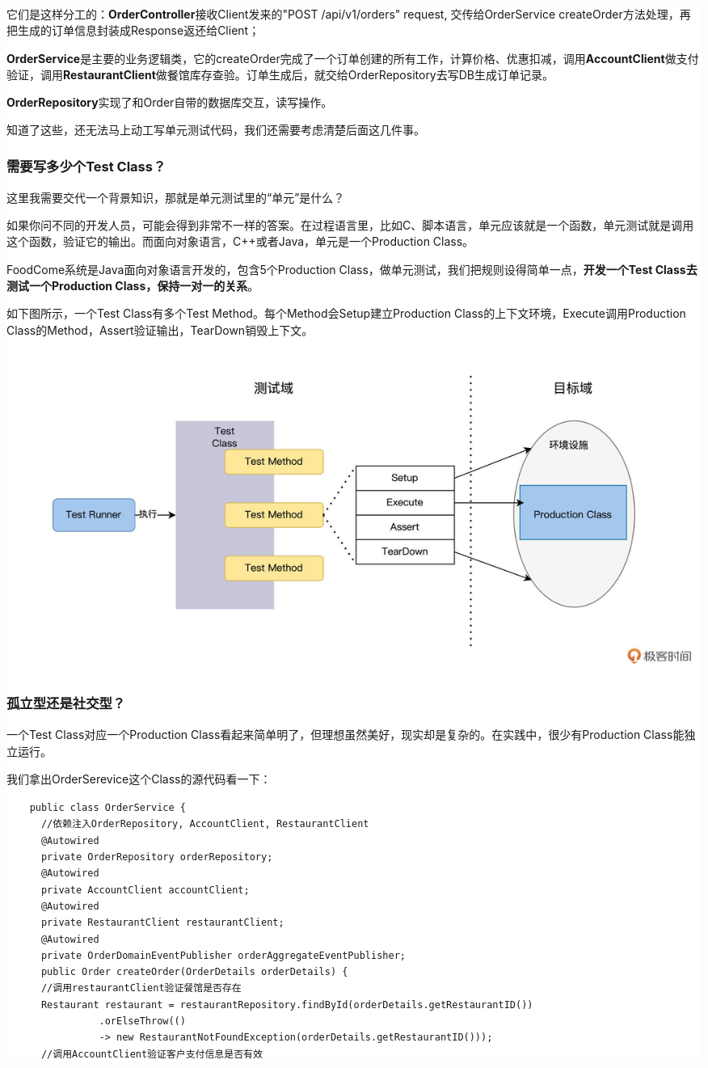 它们是这样分工的：**OrderController**接收Client发来的"POST /api/v1/orders" request, 交传给OrderService createOrder方法处理，再把生成的订单信息封装成Response返还给Client；

**OrderService**是主要的业务逻辑类，它的createOrder完成了一个订单创建的所有工作，计算价格、优惠扣减，调用**AccountClient**做支付验证，调用**RestaurantClient**做餐馆库存查验。订单生成后，就交给OrderRepository去写DB生成订单记录。

**OrderRepository**实现了和Order自带的数据库交互，读写操作。

知道了这些，还无法马上动工写单元测试代码，我们还需要考虑清楚后面这几件事。

### 需要写多少个Test Class？

这里我需要交代一个背景知识，那就是单元测试里的“单元”是什么？

如果你问不同的开发人员，可能会得到非常不一样的答案。在过程语言里，比如C、脚本语言，单元应该就是一个函数，单元测试就是调用这个函数，验证它的输出。而面向对象语言，C++或者Java，单元是一个Production Class。

FoodCome系统是Java面向对象语言开发的，包含5个Production Class，做单元测试，我们把规则设得简单一点，**开发一个Test Class去测试一个Production Class，保持一对一的关系**。

如下图所示，一个Test Class有多个Test Method。每个Method会Setup建立Production Class的上下文环境，Execute调用Production Class的Method，Assert验证输出，TearDown销毁上下文。

![图片](./httpsstatic001geekbangorgresourceimagee277e28060bbe8048fdc76ca6612d9915877.jpg)

### 孤立型还是社交型？

一个Test Class对应一个Production Class看起来简单明了，但理想虽然美好，现实却是复杂的。在实践中，很少有Production Class能独立运行。

我们拿出OrderSerevice这个Class的源代码看一下：

```
    public class OrderService {
      //依赖注入OrderRepository, AccountClient, RestaurantClient
      @Autowired
      private OrderRepository orderRepository;
      @Autowired
      private AccountClient accountClient;
      @Autowired
      private RestaurantClient restaurantClient;
      @Autowired
      private OrderDomainEventPublisher orderAggregateEventPublisher;
      public Order createOrder(OrderDetails orderDetails) {
      //调用restaurantClient验证餐馆是否存在
      Restaurant restaurant = restaurantRepository.findById(orderDetails.getRestaurantID())
                .orElseThrow(() 
                -> new RestaurantNotFoundException(orderDetails.getRestaurantID()));
      //调用AccountClient验证客户支付信息是否有效
```
